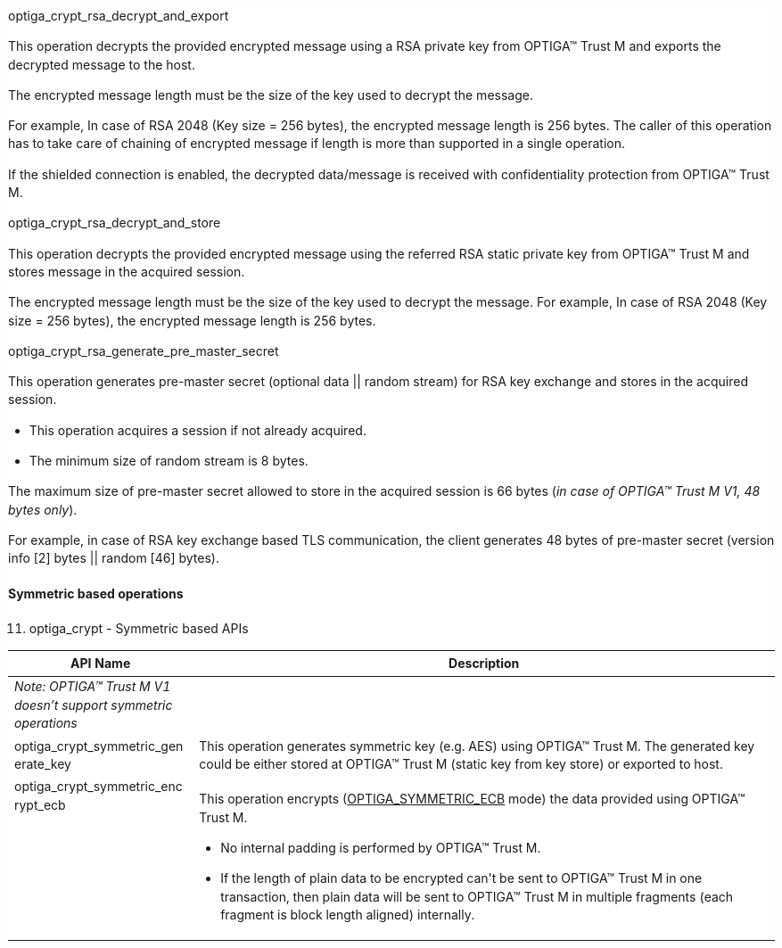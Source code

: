 <tr class="even">
<td>optiga_crypt_rsa_decrypt_and_export</td>
<td><p>This operation decrypts the provided encrypted message using a RSA private key from OPTIGA™ Trust M and exports the decrypted message to the host.</p>
<p>The encrypted message length must be the size of the key used to decrypt the message.</p>
<p>For example, In case of RSA 2048 (Key size = 256 bytes), the encrypted message length is 256 bytes. The caller of this operation has to take care of chaining of encrypted message if length is more than supported in a single operation.</p>
<p>If the shielded connection is enabled, the decrypted data/message is received with confidentiality protection from OPTIGA™ Trust M.</p></td>
</tr>
<tr class="odd">
<td>optiga_crypt_rsa_decrypt_and_store</td>
<td><p>This operation decrypts the provided encrypted message using the referred RSA static private key from OPTIGA™ Trust M and stores message in the acquired session.</p>
<p>The encrypted message length must be the size of the key used to decrypt the message. For example, In case of RSA 2048 (Key size = 256 bytes), the encrypted message length is 256 bytes.</p></td>
</tr>
<tr class="even">
<td>optiga_crypt_rsa_generate_pre_master_secret</td>
<td><p>This operation generates pre-master secret (optional data || random stream) for RSA key exchange and stores in the acquired session.</p>
<ul>
<li><p>This operation acquires a session if not already acquired.</p></li>
<li><p>The minimum size of random stream is 8 bytes.</p></li>
</ul>
<p>The maximum size of pre-master secret allowed to store in the acquired session is 66 bytes (<em>in case of OPTIGA™ Trust M V1, 48 bytes only</em>).</p>
<p>For example, in case of RSA key exchange based TLS communication, the client generates 48 bytes of pre-master secret (version info [2] bytes || random [46] bytes).</p></td>
</tr>
</tbody>
</table>

#### Symmetric based operations

11. optiga\_crypt - Symmetric based APIs

<table>
<thead>
<tr class="header">
<th>API Name</th>
<th>Description</th>
</tr>
</thead>
<tbody>
<tr class="odd">
<td><em>Note: OPTIGA™ Trust M V1 doesn’t support symmetric operations</em></td>
<td></td>
</tr>
<tr class="even">
<td>optiga_crypt_symmetric_generate_key</td>
<td>This operation generates symmetric key (e.g. AES) using OPTIGA™ Trust M. The generated key could be either stored at OPTIGA™ Trust M (static key from key store) or exported to host.</td>
</tr>
<tr class="odd">
<td>optiga_crypt_symmetric_encrypt_ecb</td>
<td><p>This operation encrypts (<a href="#linkfa0cf4f2_9ef3_4a17_9e22_3479f7b1d576">OPTIGA_SYMMETRIC_ECB</a> mode) the data provided using OPTIGA™ Trust M.</p>
<ul>
<li><p>No internal padding is performed by OPTIGA™ Trust M.</p></li>
<li><p>If the length of plain data to be encrypted can't be sent to OPTIGA™ Trust M in one transaction, then plain data will be sent to OPTIGA™ Trust M in multiple fragments (each fragment is block length aligned) internally.</p></li>